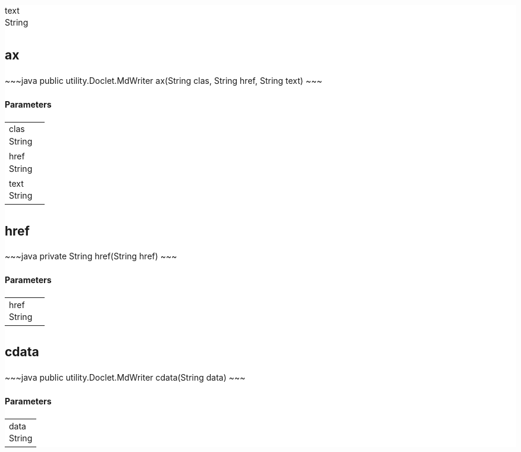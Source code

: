 <td>
text<br/><span class="paramtype">String</span></td>
<td>
</td>
</tr>
</tbody>
</table>
<h2><a class="anchor" name="ax"></a>ax</h2>
<div markdown="1">
~~~java
public utility.Doclet.MdWriter ax(String clas, String href, String text)
~~~
</div>
<h4>Parameters</h4>
<table class="parameters">
<tbody>
<tr>
<td>
clas<br/><span class="paramtype">String</span></td>
<td>
</td>
</tr>
<tr>
<td>
href<br/><span class="paramtype">String</span></td>
<td>
</td>
</tr>
<tr>
<td>
text<br/><span class="paramtype">String</span></td>
<td>
</td>
</tr>
</tbody>
</table>
<h2><a class="anchor" name="href"></a>href</h2>
<div markdown="1">
~~~java
private String href(String href)
~~~
</div>
<h4>Parameters</h4>
<table class="parameters">
<tbody>
<tr>
<td>
href<br/><span class="paramtype">String</span></td>
<td>
</td>
</tr>
</tbody>
</table>
<h2><a class="anchor" name="cdata"></a>cdata</h2>
<div markdown="1">
~~~java
public utility.Doclet.MdWriter cdata(String data)
~~~
</div>
<h4>Parameters</h4>
<table class="parameters">
<tbody>
<tr>
<td>
data<br/><span class="paramtype">String</span></td>
